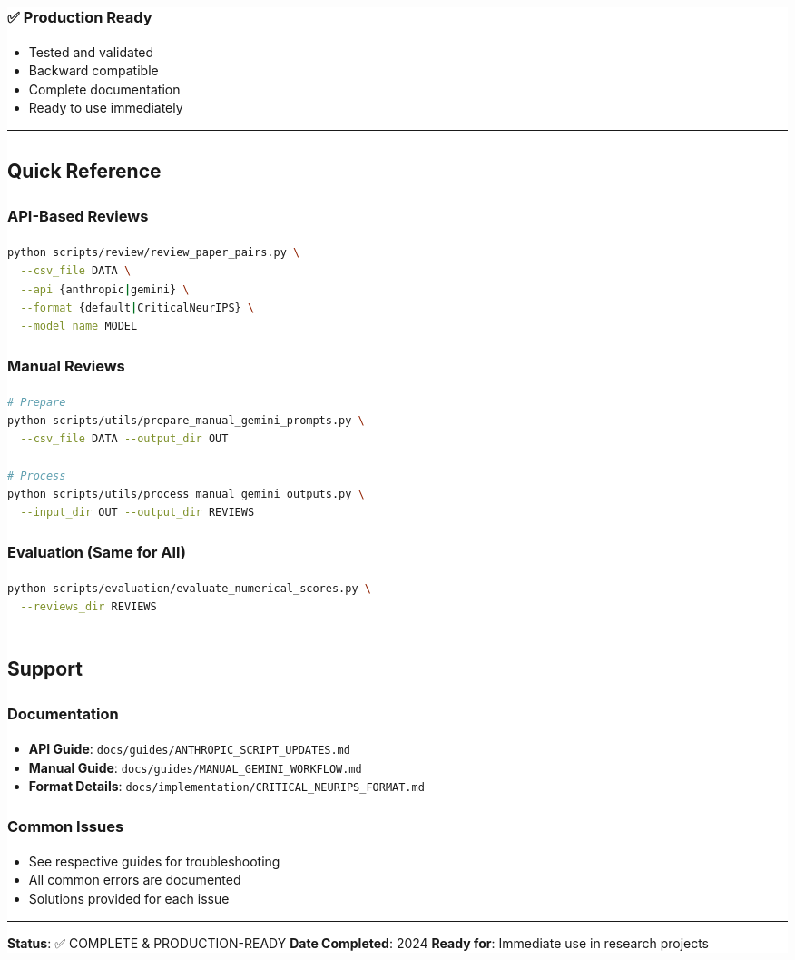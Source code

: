 ### ✅ Production Ready
- Tested and validated
- Backward compatible
- Complete documentation
- Ready to use immediately

---

## Quick Reference

### API-Based Reviews
```bash
python scripts/review/review_paper_pairs.py \
  --csv_file DATA \
  --api {anthropic|gemini} \
  --format {default|CriticalNeurIPS} \
  --model_name MODEL
```

### Manual Reviews
```bash
# Prepare
python scripts/utils/prepare_manual_gemini_prompts.py \
  --csv_file DATA --output_dir OUT

# Process
python scripts/utils/process_manual_gemini_outputs.py \
  --input_dir OUT --output_dir REVIEWS
```

### Evaluation (Same for All)
```bash
python scripts/evaluation/evaluate_numerical_scores.py \
  --reviews_dir REVIEWS
```

---

## Support

### Documentation
- **API Guide**: `docs/guides/ANTHROPIC_SCRIPT_UPDATES.md`
- **Manual Guide**: `docs/guides/MANUAL_GEMINI_WORKFLOW.md`
- **Format Details**: `docs/implementation/CRITICAL_NEURIPS_FORMAT.md`

### Common Issues
- See respective guides for troubleshooting
- All common errors are documented
- Solutions provided for each issue

---

**Status**: ✅ COMPLETE & PRODUCTION-READY
**Date Completed**: 2024
**Ready for**: Immediate use in research projects

